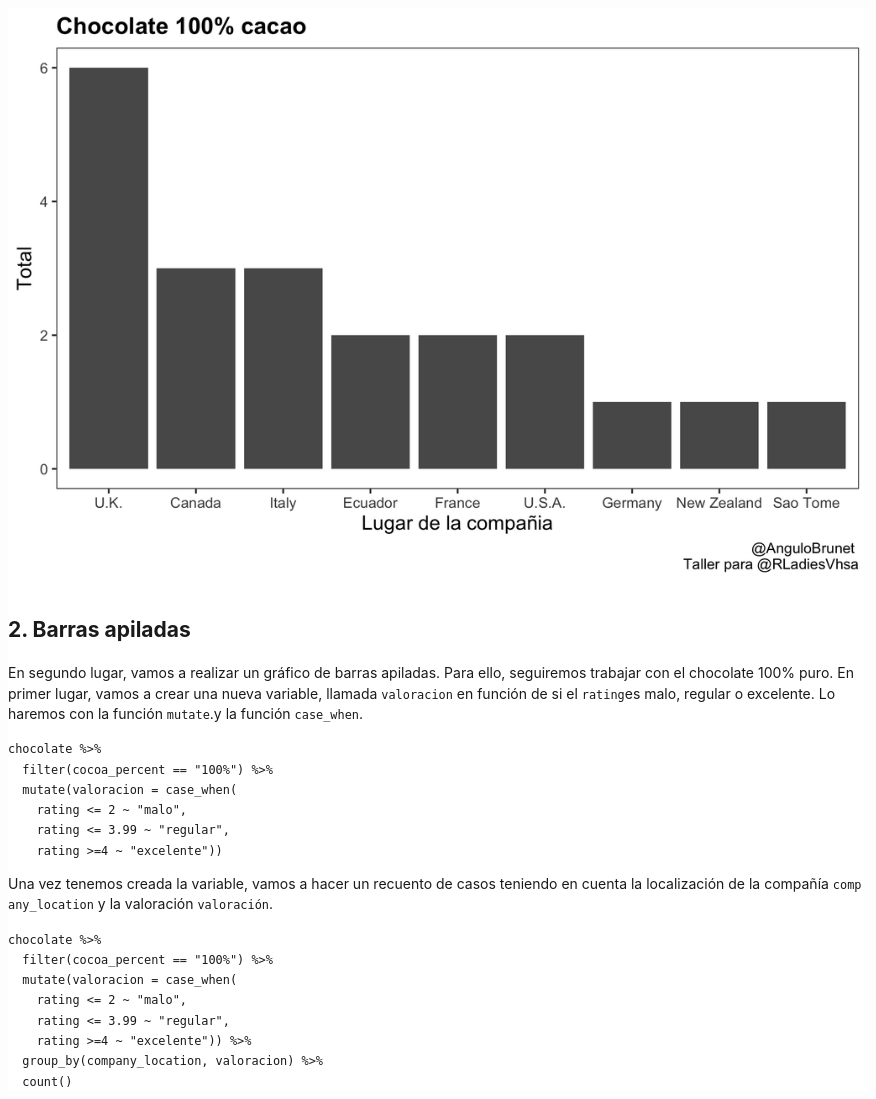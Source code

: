 ![](Scripts/Imagenes/Figure6.png)


## 2. Barras apiladas
En segundo lugar, vamos a realizar un gráfico de barras apiladas. Para ello, seguiremos trabajar con el chocolate 100% puro. En primer lugar, vamos a crear una nueva variable, llamada `valoracion` en función de si el `rating`es malo, regular o excelente. Lo haremos con la función `mutate`.y la función `case_when`. 

```
chocolate %>% 
  filter(cocoa_percent == "100%") %>% 
  mutate(valoracion = case_when(
    rating <= 2 ~ "malo", 
    rating <= 3.99 ~ "regular",
    rating >=4 ~ "excelente")) 
```

Una vez tenemos creada la variable, vamos a hacer un recuento de casos teniendo en cuenta la localización de la compañía `company_location` y la valoración `valoración`. 

```
chocolate %>% 
  filter(cocoa_percent == "100%") %>% 
  mutate(valoracion = case_when(
    rating <= 2 ~ "malo", 
    rating <= 3.99 ~ "regular",
    rating >=4 ~ "excelente")) %>% 
  group_by(company_location, valoracion) %>% 
  count() 
```
